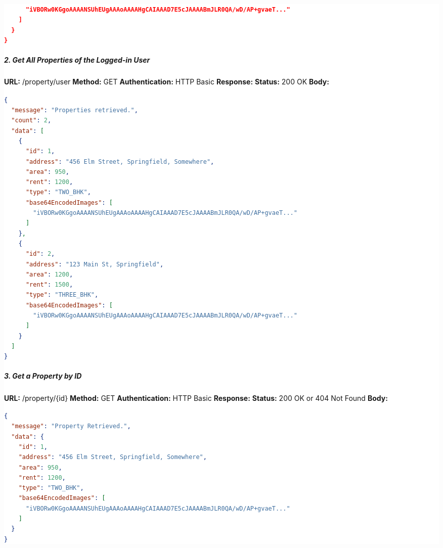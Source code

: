 ```json
      "iVBORw0KGgoAAAANSUhEUgAAAoAAAAHgCAIAAAD7E5cJAAAABmJLR0QA/wD/AP+gvaeT..."
    ]
  }
}
```
##### 2. Get All Properties of the Logged-in User

**URL:** /property/user
**Method:** GET
**Authentication:** HTTP Basic
**Response:**
**Status:** 200 OK
**Body:**
```json
{
  "message": "Properties retrieved.",
  "count": 2,
  "data": [
    {
      "id": 1,
      "address": "456 Elm Street, Springfield, Somewhere",
      "area": 950,
      "rent": 1200,
      "type": "TWO_BHK",
      "base64EncodedImages": [
        "iVBORw0KGgoAAAANSUhEUgAAAoAAAAHgCAIAAAD7E5cJAAAABmJLR0QA/wD/AP+gvaeT..."
      ]
    },
    {
      "id": 2,
      "address": "123 Main St, Springfield",
      "area": 1200,
      "rent": 1500,
      "type": "THREE_BHK",
      "base64EncodedImages": [
        "iVBORw0KGgoAAAANSUhEUgAAAoAAAAHgCAIAAAD7E5cJAAAABmJLR0QA/wD/AP+gvaeT..."
      ]
    }
  ]
}
```
##### 3. Get a Property by ID

**URL:** /property/{id}
**Method:** GET
**Authentication:** HTTP Basic
**Response:**
**Status:** 200 OK or 404 Not Found
**Body:**
```json
{
  "message": "Property Retrieved.",
  "data": {
    "id": 1,
    "address": "456 Elm Street, Springfield, Somewhere",
    "area": 950,
    "rent": 1200,
    "type": "TWO_BHK",
    "base64EncodedImages": [
      "iVBORw0KGgoAAAANSUhEUgAAAoAAAAHgCAIAAAD7E5cJAAAABmJLR0QA/wD/AP+gvaeT..."
    ]
  }
}
```